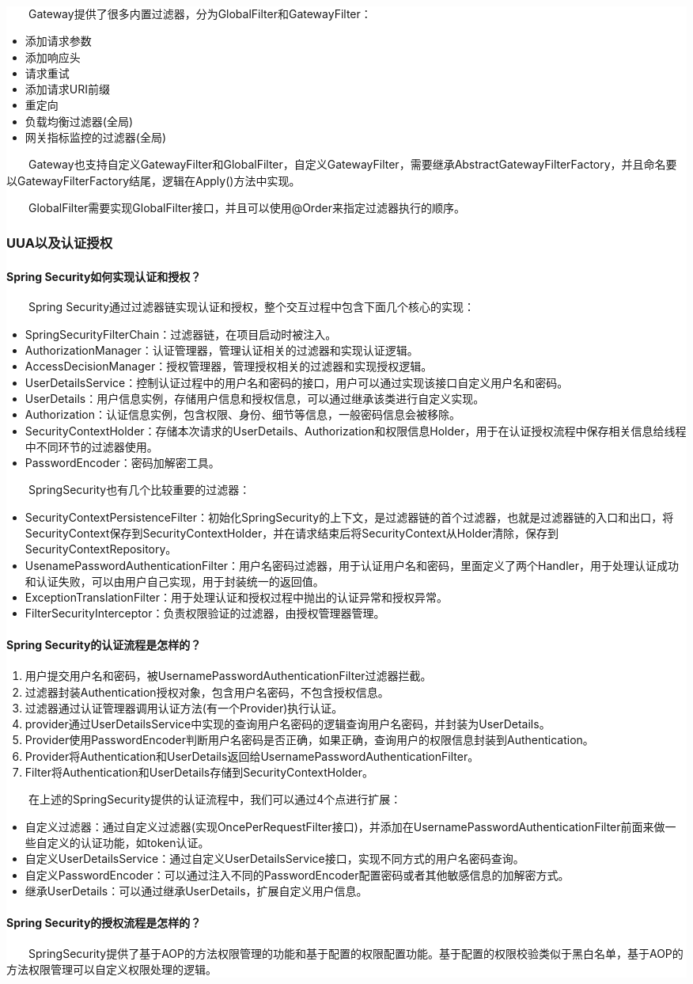 &#8195;&#8195;Gateway提供了很多内置过滤器，分为GlobalFilter和GatewayFilter：
- 添加请求参数
- 添加响应头
- 请求重试
- 添加请求URI前缀
- 重定向
- 负载均衡过滤器(全局)
- 网关指标监控的过滤器(全局)

&#8195;&#8195;Gateway也支持自定义GatewayFilter和GlobalFilter，自定义GatewayFilter，需要继承AbstractGatewayFilterFactory，并且命名要以GatewayFilterFactory结尾，逻辑在Apply()方法中实现。

&#8195;&#8195;GlobalFilter需要实现GlobalFilter接口，并且可以使用@Order来指定过滤器执行的顺序。

### UUA以及认证授权
#### Spring Security如何实现认证和授权？
&#8195;&#8195;Spring Security通过过滤器链实现认证和授权，整个交互过程中包含下面几个核心的实现：
- SpringSecurityFilterChain：过滤器链，在项目启动时被注入。
- AuthorizationManager：认证管理器，管理认证相关的过滤器和实现认证逻辑。
- AccessDecisionManager：授权管理器，管理授权相关的过滤器和实现授权逻辑。
- UserDetailsService：控制认证过程中的用户名和密码的接口，用户可以通过实现该接口自定义用户名和密码。
- UserDetails：用户信息实例，存储用户信息和授权信息，可以通过继承该类进行自定义实现。
- Authorization：认证信息实例，包含权限、身份、细节等信息，一般密码信息会被移除。
- SecurityContextHolder：存储本次请求的UserDetails、Authorization和权限信息Holder，用于在认证授权流程中保存相关信息给线程中不同环节的过滤器使用。
- PasswordEncoder：密码加解密工具。

&#8195;&#8195;SpringSecurity也有几个比较重要的过滤器：
- SecurityContextPersistenceFilter：初始化SpringSecurity的上下文，是过滤器链的首个过滤器，也就是过滤器链的入口和出口，将SecurityContext保存到SecurityContextHolder，并在请求结束后将SecurityContext从Holder清除，保存到SecurityContextRepository。
- UsenamePasswordAuthenticationFilter：用户名密码过滤器，用于认证用户名和密码，里面定义了两个Handler，用于处理认证成功和认证失败，可以由用户自己实现，用于封装统一的返回值。
- ExceptionTranslationFilter：用于处理认证和授权过程中抛出的认证异常和授权异常。
- FilterSecurityInterceptor：负责权限验证的过滤器，由授权管理器管理。
  
#### Spring Security的认证流程是怎样的？
1. 用户提交用户名和密码，被UsernamePasswordAuthenticationFilter过滤器拦截。
2. 过滤器封装Authentication授权对象，包含用户名密码，不包含授权信息。
3. 过滤器通过认证管理器调用认证方法(有一个Provider)执行认证。
4. provider通过UserDetailsService中实现的查询用户名密码的逻辑查询用户名密码，并封装为UserDetails。
5. Provider使用PasswordEncoder判断用户名密码是否正确，如果正确，查询用户的权限信息封装到Authentication。
6. Provider将Authentication和UserDetails返回给UsernamePasswordAuthenticationFilter。
7. Filter将Authentication和UserDetails存储到SecurityContextHolder。

&#8195;&#8195;在上述的SpringSecurity提供的认证流程中，我们可以通过4个点进行扩展：
- 自定义过滤器：通过自定义过滤器(实现OncePerRequestFilter接口)，并添加在UsernamePasswordAuthenticationFilter前面来做一些自定义的认证功能，如token认证。
- 自定义UserDetailsService：通过自定义UserDetailsService接口，实现不同方式的用户名密码查询。
- 自定义PasswordEncoder：可以通过注入不同的PasswordEncoder配置密码或者其他敏感信息的加解密方式。
- 继承UserDetails：可以通过继承UserDetails，扩展自定义用户信息。

#### Spring Security的授权流程是怎样的？
&#8195;&#8195;SpringSecurity提供了基于AOP的方法权限管理的功能和基于配置的权限配置功能。基于配置的权限校验类似于黑白名单，基于AOP的方法权限管理可以自定义权限处理的逻辑。
